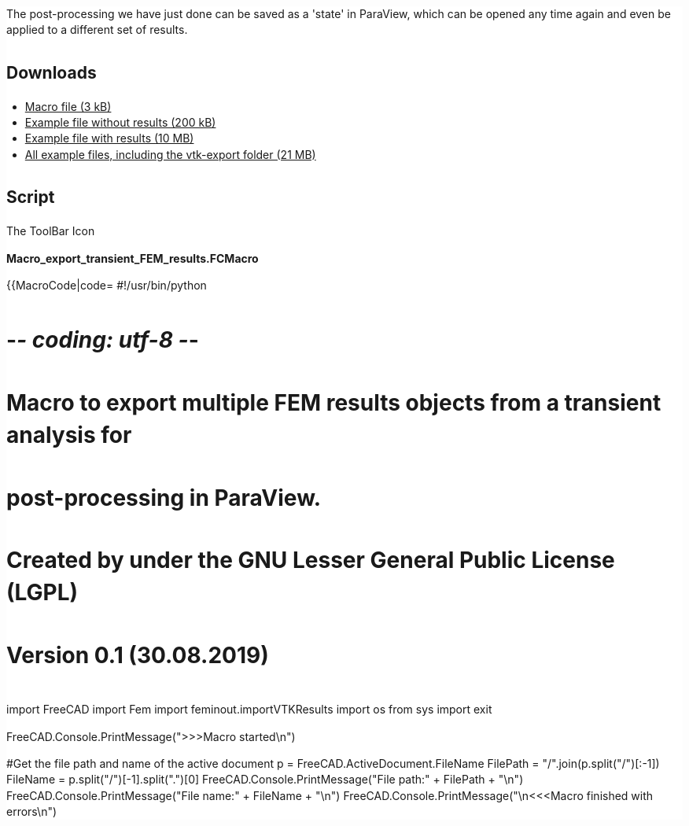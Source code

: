 The post-processing we have just done can be saved as a \'state\' in ParaView, which can be opened any time again and even be applied to a different set of results.

## Downloads

-   [Macro file (3 kB)](https://drive.google.com/file/d/1MSBxLPlQ-TwzF-sFkgOeFb48zij5_scp/view?usp=sharing)
-   [Example file without results (200 kB)](https://drive.google.com/file/d/1m3RiJ-JM7QSJ6YDhZnafHIbyL92V6sYU/view?usp=sharing)
-   [Example file with results (10 MB)](https://drive.google.com/file/d/157aIdVpIyfpVW9WxL-ReGz0FIsQebH_q/view?usp=sharing)
-   [All example files, including the vtk-export folder (21 MB)](https://drive.google.com/file/d/1g-QOJtl3G5KaY2bSrw03NNQ8mnfBi03T/view?usp=sharing)

## Script



The ToolBar Icon

**Macro_export_transient_FEM_results.FCMacro**


{{MacroCode|code=
#!/usr/bin/python
# -*- coding: utf-8 -*-

#
# Macro to export multiple FEM results objects from a transient analysis for
# post-processing in ParaView.
#
# Created by <Luftschraube> under the GNU Lesser General Public License (LGPL)
#
# Version 0.1 (30.08.2019)
#

import FreeCAD
import Fem
import feminout.importVTKResults
import os
from sys import exit

FreeCAD.Console.PrintMessage(">>>Macro started\n")

#Get the file path and name of the active document 
p = FreeCAD.ActiveDocument.FileName
FilePath = "/".join(p.split("/")[:-1])
FileName = p.split("/")[-1].split(".")[0]
FreeCAD.Console.PrintMessage("File path:" + FilePath + "\n")
FreeCAD.Console.PrintMessage("File name:" + FileName + "\n")
FreeCAD.Console.PrintMessage("\n<<<Macro finished with errors\n")
